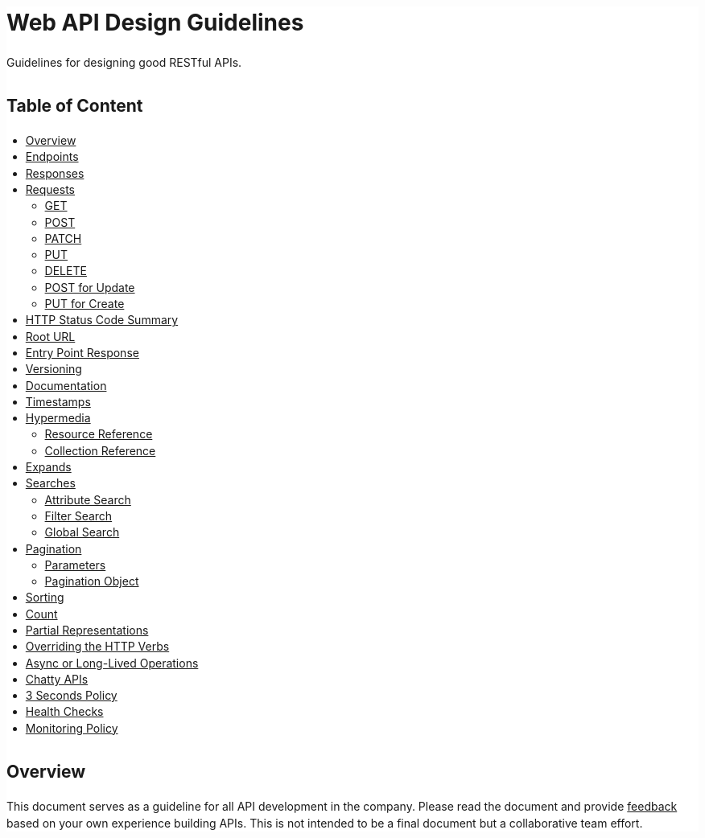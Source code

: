 # Web API Design Guidelines

Guidelines for designing good RESTful APIs.

## Table of Content

- [Overview](#overview)
- [Endpoints](#endpoints)
- [Responses](#responses)
- [Requests](#requests)
  - [GET](#get)
  - [POST](#post)
  - [PATCH](#patch)
  - [PUT](#put)
  - [DELETE](#delete)
  - [POST for Update](#post-for-update)
  - [PUT for Create](#put-for-create)
- [HTTP Status Code Summary](#http-status-codes-summary)
- [Root URL](#root-url)
- [Entry Point Response](#entry-point-response)
- [Versioning](#versioning)
- [Documentation](#documentation)
- [Timestamps](#timestamps)
- [Hypermedia](#hypermedia)
  - [Resource Reference](#resource-reference)
  - [Collection Reference](#collection-reference)
- [Expands](#expands)
- [Searches](#searches)
  - [Attribute Search](#attribute-search)
  - [Filter Search](#filter-search)
  - [Global Search](#global-search)
- [Pagination](#pagination)
  - [Parameters](#parameters)
  - [Pagination Object](#pagination-object)
- [Sorting](#sorting)
- [Count](#count)
- [Partial Representations](#partial-representations)
- [Overriding the HTTP Verbs](#overriding-the-http-verbs)
- [Async or Long-Lived Operations](#async-or-long-lived-operations)
- [Chatty APIs](#chatty-apis)
- [3 Seconds Policy](#3-seconds-policy)
- [Health Checks](#health-checks)
- [Monitoring Policy](#monitoring-policy)

## Overview

This document serves as a guideline for all API development in the company. Please read the document and provide [feedback](https://github.com/cebroker/guidelines/issues) based on your own experience building APIs. This is not intended to be a final document but a collaborative team effort.
